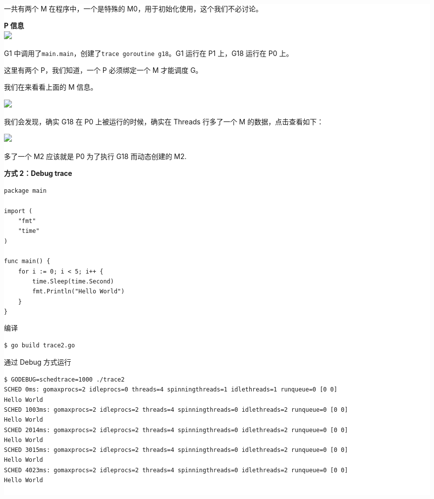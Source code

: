 一共有两个 M 在程序中，一个是特殊的 M0，用于初始化使用，这个我们不必讨论。

**P 信息**  
![](https://cdn.learnku.com/uploads/images/202003/11/58489/QbWwbth8uN.png!large)

G1 中调用了`main.main`，创建了`trace goroutine g18`。G1 运行在 P1 上，G18 运行在 P0 上。

这里有两个 P，我们知道，一个 P 必须绑定一个 M 才能调度 G。

我们在来看看上面的 M 信息。

![](https://cdn.learnku.com/uploads/images/202003/11/58489/5kS6NfpQAI.png!large)

我们会发现，确实 G18 在 P0 上被运行的时候，确实在 Threads 行多了一个 M 的数据，点击查看如下：

![](https://cdn.learnku.com/uploads/images/202003/11/58489/EN1OESafVZ.png!large)

多了一个 M2 应该就是 P0 为了执行 G18 而动态创建的 M2.

**方式 2：Debug trace**

```
package main

import (
    "fmt"
    "time"
)

func main() {
    for i := 0; i < 5; i++ {
        time.Sleep(time.Second)
        fmt.Println("Hello World")
    }
}

```

编译

```
$ go build trace2.go

```

通过 Debug 方式运行

```
$ GODEBUG=schedtrace=1000 ./trace2 
SCHED 0ms: gomaxprocs=2 idleprocs=0 threads=4 spinningthreads=1 idlethreads=1 runqueue=0 [0 0]
Hello World
SCHED 1003ms: gomaxprocs=2 idleprocs=2 threads=4 spinningthreads=0 idlethreads=2 runqueue=0 [0 0]
Hello World
SCHED 2014ms: gomaxprocs=2 idleprocs=2 threads=4 spinningthreads=0 idlethreads=2 runqueue=0 [0 0]
Hello World
SCHED 3015ms: gomaxprocs=2 idleprocs=2 threads=4 spinningthreads=0 idlethreads=2 runqueue=0 [0 0]
Hello World
SCHED 4023ms: gomaxprocs=2 idleprocs=2 threads=4 spinningthreads=0 idlethreads=2 runqueue=0 [0 0]
Hello World


```
